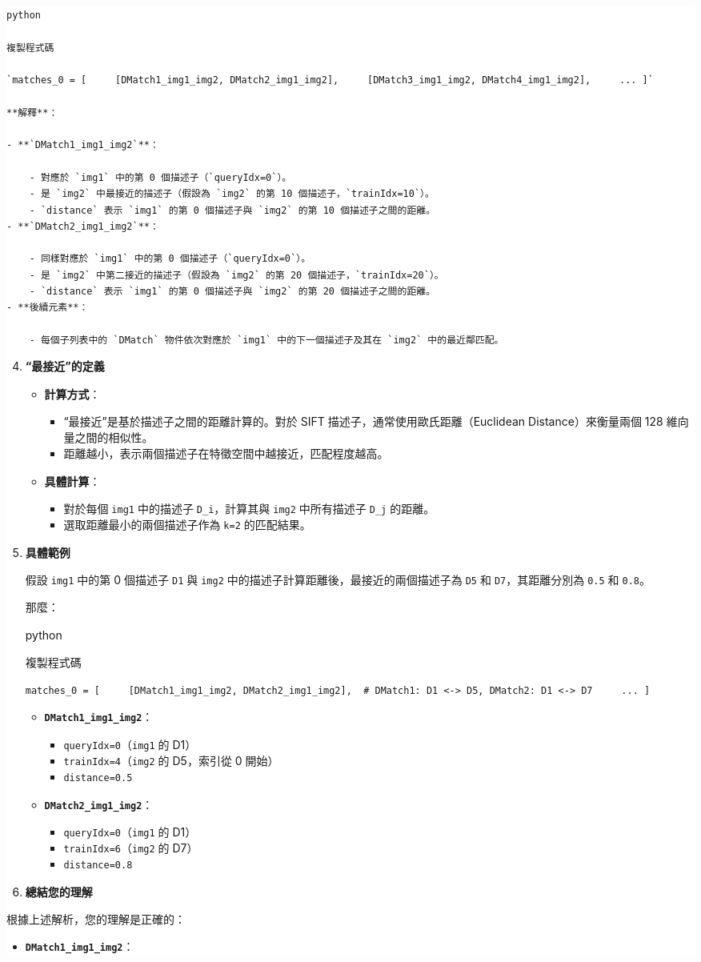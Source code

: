     python
    
    複製程式碼
    
    `matches_0 = [     [DMatch1_img1_img2, DMatch2_img1_img2],     [DMatch3_img1_img2, DMatch4_img1_img2],     ... ]`
    
    **解釋**：
    
    - **`DMatch1_img1_img2`**：
        
        - 對應於 `img1` 中的第 0 個描述子（`queryIdx=0`）。
        - 是 `img2` 中最接近的描述子（假設為 `img2` 的第 10 個描述子，`trainIdx=10`）。
        - `distance` 表示 `img1` 的第 0 個描述子與 `img2` 的第 10 個描述子之間的距離。
    - **`DMatch2_img1_img2`**：
        
        - 同樣對應於 `img1` 中的第 0 個描述子（`queryIdx=0`）。
        - 是 `img2` 中第二接近的描述子（假設為 `img2` 的第 20 個描述子，`trainIdx=20`）。
        - `distance` 表示 `img1` 的第 0 個描述子與 `img2` 的第 20 個描述子之間的距離。
    - **後續元素**：
        
        - 每個子列表中的 `DMatch` 物件依次對應於 `img1` 中的下一個描述子及其在 `img2` 中的最近鄰匹配。
4. **“最接近”的定義**
    
    - **計算方式**：
        
        - “最接近”是基於描述子之間的距離計算的。對於 SIFT 描述子，通常使用歐氏距離（Euclidean Distance）來衡量兩個 128 維向量之間的相似性。
        - 距離越小，表示兩個描述子在特徵空間中越接近，匹配程度越高。
    - **具體計算**：
        
        - 對於每個 `img1` 中的描述子 `D_i`，計算其與 `img2` 中所有描述子 `D_j` 的距離。
        - 選取距離最小的兩個描述子作為 `k=2` 的匹配結果。
5. **具體範例**
    
    假設 `img1` 中的第 0 個描述子 `D1` 與 `img2` 中的描述子計算距離後，最接近的兩個描述子為 `D5` 和 `D7`，其距離分別為 `0.5` 和 `0.8`。
    
    那麼：
    
    python
    
    複製程式碼
    
    `matches_0 = [     [DMatch1_img1_img2, DMatch2_img1_img2],  # DMatch1: D1 <-> D5, DMatch2: D1 <-> D7     ... ]`
    
    - **`DMatch1_img1_img2`**：
        
        - `queryIdx=0`（`img1` 的 D1）
        - `trainIdx=4`（`img2` 的 D5，索引從 0 開始）
        - `distance=0.5`
    - **`DMatch2_img1_img2`**：
        
        - `queryIdx=0`（`img1` 的 D1）
        - `trainIdx=6`（`img2` 的 D7）
        - `distance=0.8`
6. **總結您的理解**
    

根據上述解析，您的理解是正確的：

- **`DMatch1_img1_img2`**：
    